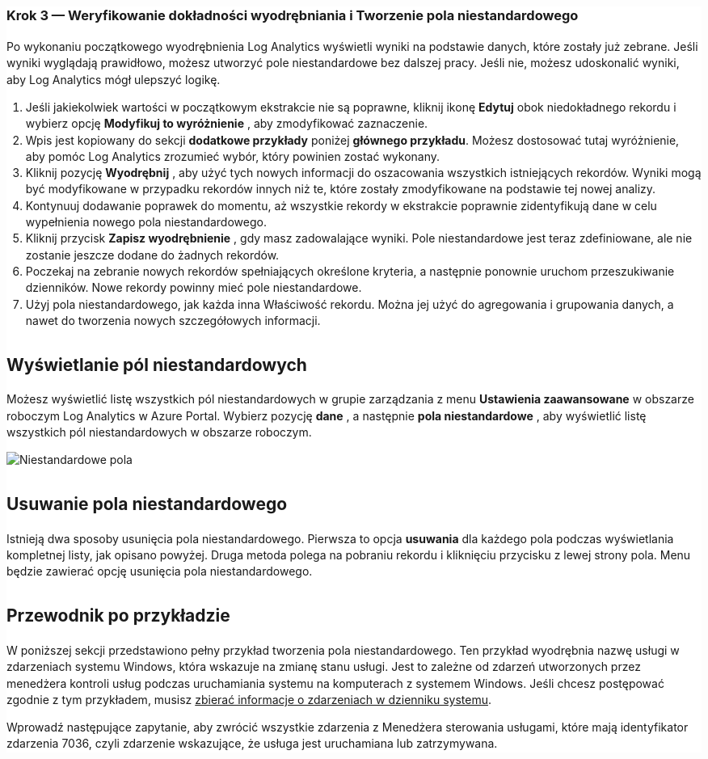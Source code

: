 ### <a name="step-3--verify-accuracy-of-the-extract-and-create-custom-field"></a>Krok 3 — Weryfikowanie dokładności wyodrębniania i Tworzenie pola niestandardowego
Po wykonaniu początkowego wyodrębnienia Log Analytics wyświetli wyniki na podstawie danych, które zostały już zebrane.  Jeśli wyniki wyglądają prawidłowo, możesz utworzyć pole niestandardowe bez dalszej pracy.  Jeśli nie, możesz udoskonalić wyniki, aby Log Analytics mógł ulepszyć logikę.

1. Jeśli jakiekolwiek wartości w początkowym ekstrakcie nie są poprawne, kliknij ikonę **Edytuj** obok niedokładnego rekordu i wybierz opcję **Modyfikuj to wyróżnienie** , aby zmodyfikować zaznaczenie.
2. Wpis jest kopiowany do sekcji **dodatkowe przykłady** poniżej **głównego przykładu**.  Możesz dostosować tutaj wyróżnienie, aby pomóc Log Analytics zrozumieć wybór, który powinien zostać wykonany.
3. Kliknij pozycję **Wyodrębnij** , aby użyć tych nowych informacji do oszacowania wszystkich istniejących rekordów.  Wyniki mogą być modyfikowane w przypadku rekordów innych niż te, które zostały zmodyfikowane na podstawie tej nowej analizy.
4. Kontynuuj dodawanie poprawek do momentu, aż wszystkie rekordy w ekstrakcie poprawnie zidentyfikują dane w celu wypełnienia nowego pola niestandardowego.
5. Kliknij przycisk **Zapisz wyodrębnienie** , gdy masz zadowalające wyniki.  Pole niestandardowe jest teraz zdefiniowane, ale nie zostanie jeszcze dodane do żadnych rekordów.
6. Poczekaj na zebranie nowych rekordów spełniających określone kryteria, a następnie ponownie uruchom przeszukiwanie dzienników. Nowe rekordy powinny mieć pole niestandardowe.
7. Użyj pola niestandardowego, jak każda inna Właściwość rekordu.  Można jej użyć do agregowania i grupowania danych, a nawet do tworzenia nowych szczegółowych informacji.

## <a name="viewing-custom-fields"></a>Wyświetlanie pól niestandardowych
Możesz wyświetlić listę wszystkich pól niestandardowych w grupie zarządzania z menu **Ustawienia zaawansowane** w obszarze roboczym Log Analytics w Azure Portal.  Wybierz pozycję **dane** , a następnie **pola niestandardowe** , aby wyświetlić listę wszystkich pól niestandardowych w obszarze roboczym.  

![Niestandardowe pola](media/custom-fields/list.png)

## <a name="removing-a-custom-field"></a>Usuwanie pola niestandardowego
Istnieją dwa sposoby usunięcia pola niestandardowego.  Pierwsza to opcja **usuwania** dla każdego pola podczas wyświetlania kompletnej listy, jak opisano powyżej.  Druga metoda polega na pobraniu rekordu i kliknięciu przycisku z lewej strony pola.  Menu będzie zawierać opcję usunięcia pola niestandardowego.

## <a name="sample-walkthrough"></a>Przewodnik po przykładzie
W poniższej sekcji przedstawiono pełny przykład tworzenia pola niestandardowego.  Ten przykład wyodrębnia nazwę usługi w zdarzeniach systemu Windows, która wskazuje na zmianę stanu usługi.  Jest to zależne od zdarzeń utworzonych przez menedżera kontroli usług podczas uruchamiania systemu na komputerach z systemem Windows.  Jeśli chcesz postępować zgodnie z tym przykładem, musisz [zbierać informacje o zdarzeniach w dzienniku systemu](../agents/data-sources-windows-events.md).

Wprowadź następujące zapytanie, aby zwrócić wszystkie zdarzenia z Menedżera sterowania usługami, które mają identyfikator zdarzenia 7036, czyli zdarzenie wskazujące, że usługa jest uruchamiana lub zatrzymywana.
